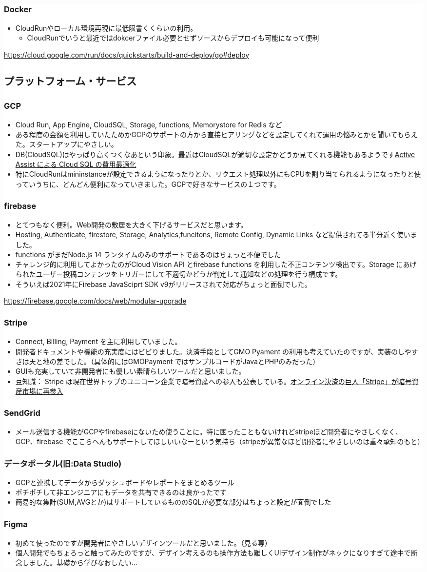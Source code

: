 ### Docker
- CloudRunやローカル環境再現に最低限書くくらいの利用。
	- CloudRunでいうと最近ではdokcerファイル必要とせずソースからデプロイも可能になって便利

https://cloud.google.com/run/docs/quickstarts/build-and-deploy/go#deploy

## プラットフォーム・サービス

### GCP
- Cloud Run, App Engine, CloudSQL, Storage, functions, Memorystore for Redis など
- ある程度の金額を利用していたためかGCPのサポートの方から直接ヒアリングなどを設定してくれて運用の悩みとかを聞いてもらえた。スタートアップにやさしい。
- DB(CloudSQL)はやっぱり高くつくなあという印象。最近はCloudSQLが適切な設定かどうか見てくれる機能もあるようです[Active Assist による Cloud SQL の費用最適化](https://cloud.google.com/blog/ja/products/databases/reduce-cloud-sql-costs-with-optimizations-by-active-assist)
- 特にCloudRunはmininstanceが設定できるようになったりとか、リクエスト処理以外にもCPUを割り当てられるようになったりと使っていうちに、どんどん便利になっていきました。GCPで好きなサービスの１つです。



### firebase
- とてつもなく便利。Web開発の敷居を大きく下げるサービスだと思います。
- Hosting, Authenticate, firestore, Storage, Analytics,funcitons, Remote Config, Dynamic Links など提供されてる半分近く使いました。
- functions がまだNode.js 14 ランタイムのみのサポートであるのはちょっと不便でした
- チャレンジ的に利用してよかったのがCloud Vision API とfirebase functions を利用した不正コンテンツ検出です。Storage にあげられたユーザー投稿コンテンツをトリガーにして不適切かどうか判定して通知などの処理を行う構成です。
- そういえば2021年にFirebase JavaSciprt SDK v9がリリースされて対応がちょっと面倒でした。

https://firebase.google.com/docs/web/modular-upgrade

### Stripe
- Connect, Billing, Payment を主に利用していました。
- 開発者ドキュメントや機能の充実度にはビビりました。決済手段としてGMO Pyament の利用も考えていたのですが、実装のしやすさは天と地の差でした。（具体的にはGMOPayment ではサンプルコードがJavaとPHPのみだった）
- GUIも充実していて非開発者にも優しい素晴らしいツールだと思いました。
- 豆知識： Stripe は現在世界トップのユニコーン企業で暗号資産への参入も公表している。[オンライン決済の巨人「Stripe」が暗号資産市場に再参入](https://jp.techcrunch.com/2021/10/14/2021-10-13-payments-giant-stripe-says-its-re-entering-the-crypto-market/)

### SendGrid
- メール送信する機能がGCPやfirebaseにないため使うことに。特に困ったこともないけれどstripeほど開発者にやさしくなく、GCP、firebase でここらへんもサポートしてほしいいなーという気持ち（stripeが異常なほど開発者にやさしいのは重々承知のもと）

### データポータル(旧:Data Studio)
- GCPと連携してデータからダッシュボードやレポートをまとめるツール
- ポチポチして非エンジニアにもデータを共有できるのは良かったです
- 簡易的な集計(SUM,AVGとか)はサポートしているもののSQLが必要な部分はちょっと設定が面倒でした

### Figma
- 初めて使ったのですが開発者にやさしいデザインツールだと思いました。（見る専）
- 個人開発でもちょろっと触ってみたのですが、デザイン考えるのも操作方法も難しくUIデザイン制作がネックになりすぎて途中で断念しました。基礎から学びなおしたい…
